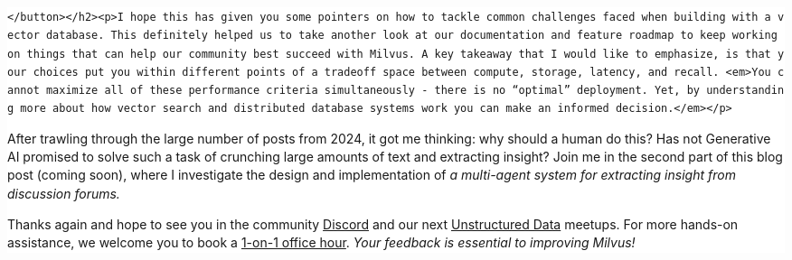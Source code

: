     </button></h2><p>I hope this has given you some pointers on how to tackle common challenges faced when building with a vector database. This definitely helped us to take another look at our documentation and feature roadmap to keep working on things that can help our community best succeed with Milvus. A key takeaway that I would like to emphasize, is that your choices put you within different points of a tradeoff space between compute, storage, latency, and recall. <em>You cannot maximize all of these performance criteria simultaneously - there is no “optimal” deployment. Yet, by understanding more about how vector search and distributed database systems work you can make an informed decision.</em></p>
<p>After trawling through the large number of posts from 2024, it got me thinking: why should a human do this? Has not Generative AI promised to solve such a task of crunching large amounts of text and extracting insight? Join me in the second part of this blog post (coming soon), where I investigate the design and implementation of <em>a multi-agent system for extracting insight from discussion forums.</em></p>
<p>Thanks again and hope to see you in the community <a href="https://milvus.io/discord">Discord</a> and our next <a href="https://lu.ma/unstructured-data-meetup">Unstructured Data</a> meetups. For more hands-on assistance, we welcome you to book a <a href="https://milvus.io/blog/join-milvus-office-hours-to-get-support-from-vectordb-experts.md">1-on-1 office hour</a>. <em>Your feedback is essential to improving Milvus!</em></p>
